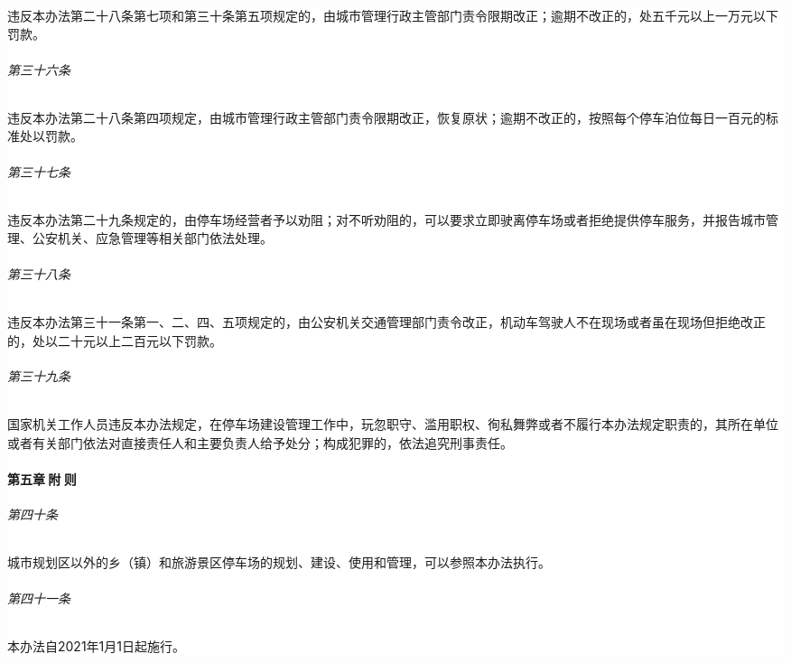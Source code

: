 违反本办法第二十八条第七项和第三十条第五项规定的，由城市管理行政主管部门责令限期改正；逾期不改正的，处五千元以上一万元以下罚款。

###### 第三十六条

违反本办法第二十八条第四项规定，由城市管理行政主管部门责令限期改正，恢复原状；逾期不改正的，按照每个停车泊位每日一百元的标准处以罚款。

###### 第三十七条

违反本办法第二十九条规定的，由停车场经营者予以劝阻；对不听劝阻的，可以要求立即驶离停车场或者拒绝提供停车服务，并报告城市管理、公安机关、应急管理等相关部门依法处理。

###### 第三十八条

违反本办法第三十一条第一、二、四、五项规定的，由公安机关交通管理部门责令改正，机动车驾驶人不在现场或者虽在现场但拒绝改正的，处以二十元以上二百元以下罚款。

###### 第三十九条

国家机关工作人员违反本办法规定，在停车场建设管理工作中，玩忽职守、滥用职权、徇私舞弊或者不履行本办法规定职责的，其所在单位或者有关部门依法对直接责任人和主要负责人给予处分；构成犯罪的，依法追究刑事责任。

#### 第五章 附 则

###### 第四十条

城市规划区以外的乡（镇）和旅游景区停车场的规划、建设、使用和管理，可以参照本办法执行。

###### 第四十一条

本办法自2021年1月1日起施行。
